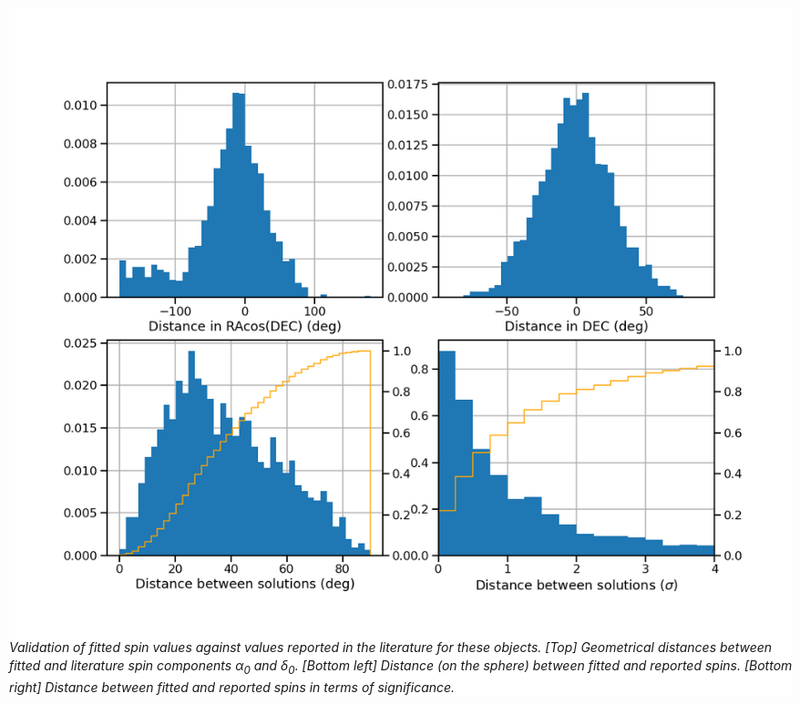 ![fig_spins_validation.png](../_resources/fig_spins_validation.png)
_Validation of fitted spin values against values reported in the literature for these objects.  [Top] Geometrical distances between fitted and literature spin components $\alpha_0$ and $\delta_0$. [Bottom left] Distance (on the sphere) between fitted and reported spins. [Bottom right] Distance between fitted and reported spins in terms of significance._


